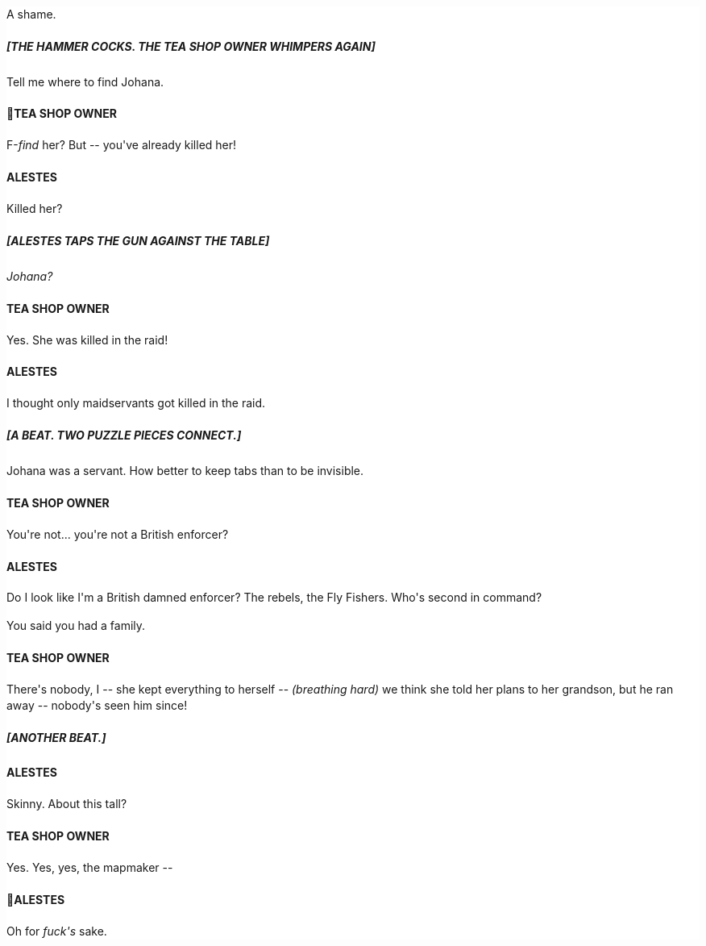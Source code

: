 A shame.

##### [THE HAMMER COCKS. THE TEA SHOP OWNER WHIMPERS AGAIN]

Tell me where to find Johana. 

#### TEA SHOP OWNER

F-*find* her? But -- you've already killed her! 

#### ALESTES

Killed her?

##### [ALESTES TAPS THE GUN AGAINST THE TABLE] 

*Johana?*

#### TEA SHOP OWNER

Yes. She was killed in the raid!

#### ALESTES

I thought only maidservants got killed in the raid.

##### [A BEAT. TWO PUZZLE PIECES CONNECT.]

Johana was a servant. How better to keep tabs than to be invisible.

#### TEA SHOP OWNER

You're not... you're not a British enforcer? 

#### ALESTES

Do I look like I'm a British damned enforcer? The rebels, the Fly Fishers. Who's second in command?

You said you had a family.

#### TEA SHOP OWNER

There's nobody, I -- she kept everything to herself -- _(breathing hard)_ we think she told her plans to her grandson, but he ran away -- nobody's seen him since!

##### [ANOTHER BEAT.]

#### ALESTES

Skinny. About this tall? 

#### TEA SHOP OWNER

Yes. Yes, yes, the mapmaker --

#### ALESTES

Oh for *fuck's* sake. 
